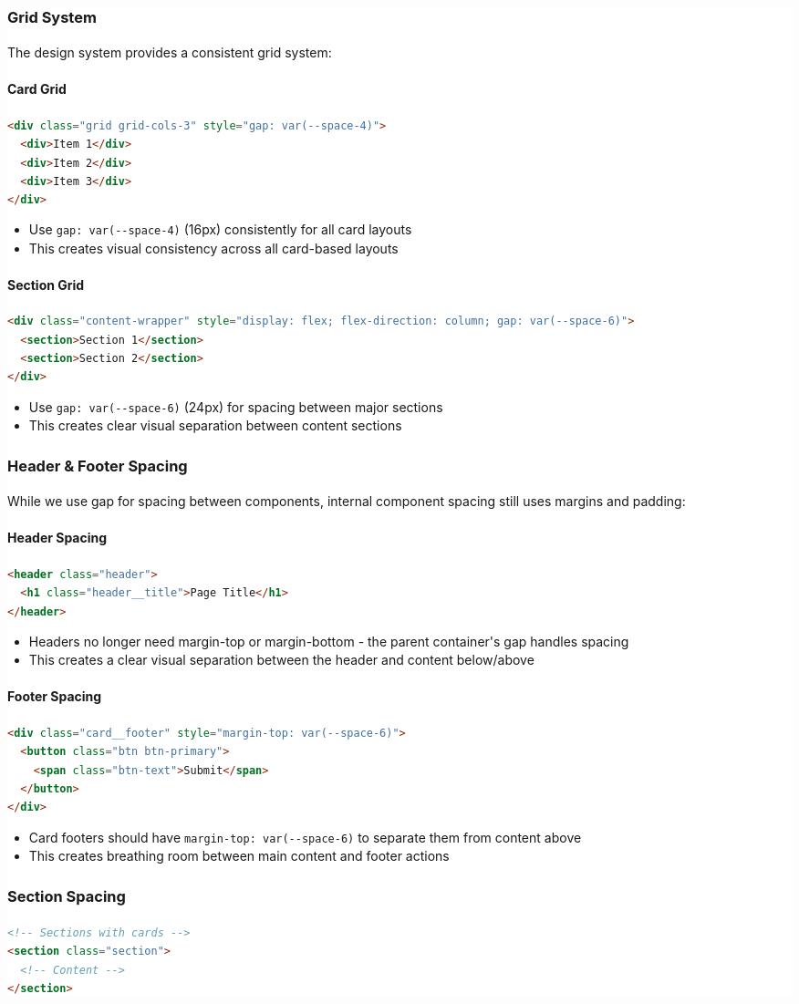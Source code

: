 ### Grid System

The design system provides a consistent grid system:

#### Card Grid
```html
<div class="grid grid-cols-3" style="gap: var(--space-4)">
  <div>Item 1</div>
  <div>Item 2</div>
  <div>Item 3</div>
</div>
```
- Use `gap: var(--space-4)` (16px) consistently for all card layouts
- This creates visual consistency across all card-based layouts

#### Section Grid
```html
<div class="content-wrapper" style="display: flex; flex-direction: column; gap: var(--space-6)">
  <section>Section 1</section>
  <section>Section 2</section>
</div>
```
- Use `gap: var(--space-6)` (24px) for spacing between major sections
- This creates clear visual separation between content sections

### Header & Footer Spacing

While we use gap for spacing between components, internal component spacing still uses margins and padding:

#### Header Spacing
```html
<header class="header">
  <h1 class="header__title">Page Title</h1>
</header>
```
- Headers no longer need margin-top or margin-bottom - the parent container's gap handles spacing
- This creates a clear visual separation between the header and content below/above

#### Footer Spacing
```html
<div class="card__footer" style="margin-top: var(--space-6)">
  <button class="btn btn-primary">
    <span class="btn-text">Submit</span>
  </button>
</div>
```
- Card footers should have `margin-top: var(--space-6)` to separate them from content above
- This creates breathing room between main content and footer actions

### Section Spacing

```html
<!-- Sections with cards -->
<section class="section">
  <!-- Content -->
</section>
```
